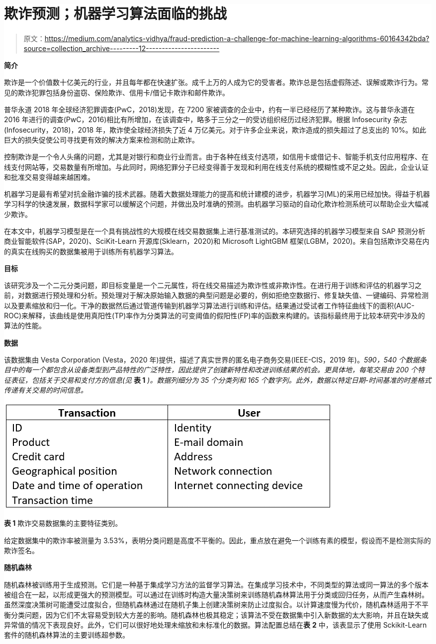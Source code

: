 # 欺诈预测；机器学习算法面临的挑战

> 原文：<https://medium.com/analytics-vidhya/fraud-prediction-a-challenge-for-machine-learning-algorithms-60164342bda?source=collection_archive---------12----------------------->

**简介**

欺诈是一个价值数十亿美元的行业，并且每年都在快速扩张。成千上万的人成为它的受害者。欺诈总是包括虚假陈述、误解或欺诈行为。常见的欺诈犯罪包括身份盗窃、保险欺诈、信用卡/借记卡欺诈和邮件欺诈。

普华永道 2018 年全球经济犯罪调查(PwC，2018)发现，在 7200 家被调查的企业中，约有一半已经经历了某种欺诈。这与普华永道在 2016 年进行的调查(PwC，2016)相比有所增加，在该调查中，略多于三分之一的受访组织经历过经济犯罪。根据 Infosecurity 杂志(Infosecurity，2018)，2018 年，欺诈使全球经济损失了近 4 万亿美元。对于许多企业来说，欺诈造成的损失超过了总支出的 10%。如此巨大的损失促使公司寻找更有效的解决方案来检测和防止欺诈。

控制欺诈是一个令人头痛的问题，尤其是对银行和商业行业而言。由于各种在线支付选项，如信用卡或借记卡、智能手机支付应用程序、在线支付网站等，交易数量有所增加。与此同时，网络犯罪分子已经变得善于发现和利用在线支付系统的模糊性或不足之处。因此，企业认证和批准交易变得越来越困难。

机器学习是最有希望对抗金融诈骗的技术武器。随着大数据处理能力的提高和统计建模的进步，机器学习(ML)的采用已经加快。得益于机器学习科学的快速发展，数据科学家可以缓解这个问题，并做出及时准确的预测。由机器学习驱动的自动化欺诈检测系统可以帮助企业大幅减少欺诈。

在本文中，机器学习模型是在一个具有挑战性的大规模在线交易数据集上进行基准测试的。本研究选择的机器学习模型来自 SAP 预测分析商业智能软件(SAP，2020)、SciKit-Learn 开源库(Sklearn，2020)和 Microsoft LightGBM 框架(LGBM，2020)。来自包括欺诈交易在内的真实在线购买的数据集被用于训练所有机器学习算法。

**目标**

该研究涉及一个二元分类问题，即目标变量是一个二元属性，将在线交易描述为欺诈性或非欺诈性。在进行用于训练和评估的机器学习之前，对数据进行预处理和分析。预处理对于解决原始输入数据的典型问题是必要的，例如拒绝空数据行、修复缺失值、一键编码、异常检测以及要素缩放和归一化。干净的数据然后通过管道传输到机器学习算法进行训练和评估。结果通过受试者工作特征曲线下的面积(AUC-ROC)来解释，该曲线是使用真阳性(TP)率作为分类算法的可变阈值的假阳性(FP)率的函数来构建的。该指标最终用于比较本研究中涉及的算法的性能。

**数据**

该数据集由 Vesta Corporation (Vesta，2020 年)提供，描述了真实世界的匿名电子商务交易(IEEE-CIS，2019 年)。*590，540 个数据条目中的每一个都包含从设备类型到产品特性的广泛特性，因此提供了创建新特性和改进训练结果的机会。更具体地，每笔交易由 200 个特征表征，包括关于交易和支付方的信息(见* **表 1** *)。数据列细分为 35 个分类列和 165 个数字列。此外，数据以特定日期-时间基准的时差格式传递有关交易的时间信息。*

![](img/791df916bbed6319482ca19feb5b5677.png)

**表 1** 欺诈交易数据集的主要特征类别。

给定数据集中的欺诈率被测量为 3.53%，表明分类问题是高度不平衡的。因此，重点放在避免一个训练有素的模型，假设而不是检测实际的欺诈签名。

**随机森林**

随机森林被训练用于生成预测。它们是一种基于集成学习方法的监督学习算法。在集成学习技术中，不同类型的算法或同一算法的多个版本被组合在一起，以形成更强大的预测模型。可以通过在训练时构造大量决策树来训练随机森林算法用于分类或回归任务，从而产生森林树。虽然深度决策树可能遭受过度拟合，但随机森林通过在随机子集上创建决策树来防止过度拟合。以计算速度慢为代价，随机森林适用于不平衡分类问题，因为它们不太容易受到较大方差的影响。随机森林也极其稳定；该算法不受在数据集中引入新数据的太大影响，并且在缺失或异常值的情况下表现良好。此外，它们可以很好地处理未缩放和未标准化的数据。算法配置总结在**表** **2** 中，该表显示了使用 Sckikit-Learn 套件的随机森林算法的主要训练超参数。
